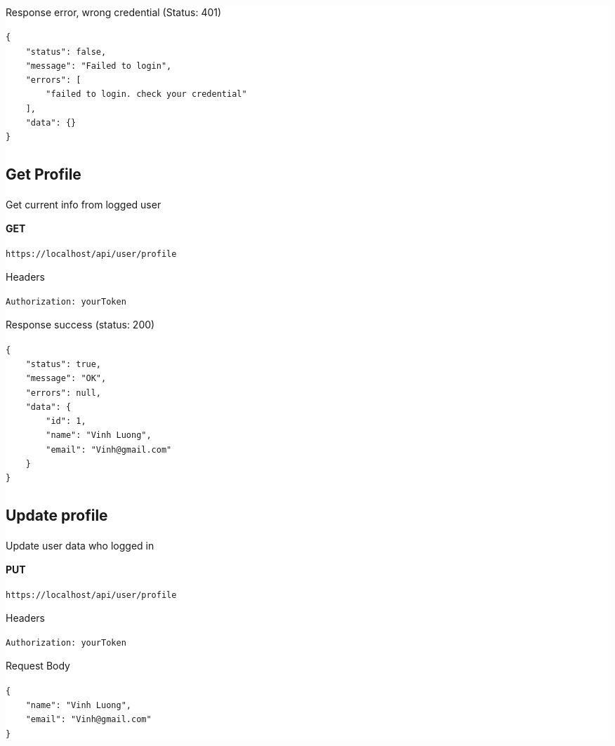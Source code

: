 Response error, wrong credential (Status: 401)
```
{
    "status": false,
    "message": "Failed to login",
    "errors": [
        "failed to login. check your credential"
    ],
    "data": {}
}
```


## Get Profile
Get current info from logged user

<b>GET</b>
```
https://localhost/api/user/profile
```

Headers
```
Authorization: yourToken
```

Response success (status: 200)
```
{
    "status": true,
    "message": "OK",
    "errors": null,
    "data": {
        "id": 1,
        "name": "Vinh Luong",
        "email": "Vinh@gmail.com"
    }
}
```

## Update profile
Update user data who logged in

<b>PUT</b>
```
https://localhost/api/user/profile
```

Headers
```
Authorization: yourToken
```

Request Body
```
{
    "name": "Vinh Luong",
    "email": "Vinh@gmail.com"
}
```
